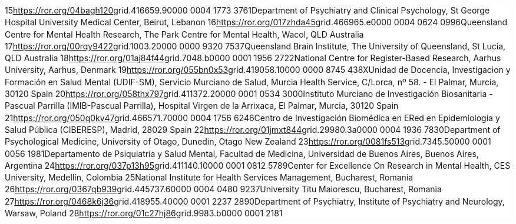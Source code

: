 </aff><aff id="Aff15"><label>15</label><institution-wrap><institution-id institution-id-type="ROR">https://ror.org/04bagh120</institution-id><institution-id institution-id-type="GRID">grid.416659.9</institution-id><institution-id institution-id-type="ISNI">0000 0004 1773 3761</institution-id><institution>Department of Psychiatry and Clinical Psychology, </institution><institution>St George Hospital University Medical Center, </institution></institution-wrap>Beirut, Lebanon </aff><aff id="Aff16"><label>16</label><institution-wrap><institution-id institution-id-type="ROR">https://ror.org/017zhda45</institution-id><institution-id institution-id-type="GRID">grid.466965.e</institution-id><institution-id institution-id-type="ISNI">0000 0004 0624 0996</institution-id><institution>Queensland Centre for Mental Health Research, The Park Centre for Mental Health, </institution></institution-wrap>Wacol, QLD Australia </aff><aff id="Aff17"><label>17</label><institution-wrap><institution-id institution-id-type="ROR">https://ror.org/00rqy9422</institution-id><institution-id institution-id-type="GRID">grid.1003.2</institution-id><institution-id institution-id-type="ISNI">0000 0000 9320 7537</institution-id><institution>Queensland Brain Institute, </institution><institution>The University of Queensland, </institution></institution-wrap>St Lucia, QLD Australia </aff><aff id="Aff18"><label>18</label><institution-wrap><institution-id institution-id-type="ROR">https://ror.org/01aj84f44</institution-id><institution-id institution-id-type="GRID">grid.7048.b</institution-id><institution-id institution-id-type="ISNI">0000 0001 1956 2722</institution-id><institution>National Centre for Register-Based Research, Aarhus University, </institution></institution-wrap>Aarhus, Denmark </aff><aff id="Aff19"><label>19</label><institution-wrap><institution-id institution-id-type="ROR">https://ror.org/055bn0x53</institution-id><institution-id institution-id-type="GRID">grid.419058.1</institution-id><institution-id institution-id-type="ISNI">0000 0000 8745 438X</institution-id><institution>Unidad de Docencia, Investigacion y Formaci&#x000f3;n en Salud Mental (UDIF-SM), Servicio Murciano de Salud, Murcia Health Service, </institution></institution-wrap>C/Lorca, n&#x000ba; 58. - El Palmar, Murcia, 30120 Spain </aff><aff id="Aff20"><label>20</label><institution-wrap><institution-id institution-id-type="ROR">https://ror.org/058thx797</institution-id><institution-id institution-id-type="GRID">grid.411372.2</institution-id><institution-id institution-id-type="ISNI">0000 0001 0534 3000</institution-id><institution>Instituto Murciano de Investigaci&#x000f3;n Biosanitaria - Pascual Parrilla (IMIB-Pascual Parrilla), Hospital Virgen de la Arrixaca, </institution></institution-wrap>El Palmar, Murcia, 30120 Spain </aff><aff id="Aff21"><label>21</label><institution-wrap><institution-id institution-id-type="ROR">https://ror.org/050q0kv47</institution-id><institution-id institution-id-type="GRID">grid.466571.7</institution-id><institution-id institution-id-type="ISNI">0000 0004 1756 6246</institution-id><institution>Centro de Investigaci&#x000f3;n Biom&#x000e9;dica en ERed en Epidem&#x000ed;ologia y Salud P&#x000fa;blica (CIBERESP), </institution></institution-wrap>Madrid, 28029 Spain </aff><aff id="Aff22"><label>22</label><institution-wrap><institution-id institution-id-type="ROR">https://ror.org/01jmxt844</institution-id><institution-id institution-id-type="GRID">grid.29980.3a</institution-id><institution-id institution-id-type="ISNI">0000 0004 1936 7830</institution-id><institution>Department of Psychological Medicine, </institution><institution>University of Otago, </institution></institution-wrap>Dunedin, Otago New Zealand </aff><aff id="Aff23"><label>23</label><institution-wrap><institution-id institution-id-type="ROR">https://ror.org/0081fs513</institution-id><institution-id institution-id-type="GRID">grid.7345.5</institution-id><institution-id institution-id-type="ISNI">0000 0001 0056 1981</institution-id><institution>Departamento de Psiquiatr&#x000ed;a y Salud Mental, Facultad de Medicina, </institution><institution>Universidad de Buenos Aires, </institution></institution-wrap>Buenos Aires, Argentina </aff><aff id="Aff24"><label>24</label><institution-wrap><institution-id institution-id-type="ROR">https://ror.org/037p13h95</institution-id><institution-id institution-id-type="GRID">grid.411140.1</institution-id><institution-id institution-id-type="ISNI">0000 0001 0812 5789</institution-id><institution>Center for Excellence On Research in Mental Health, </institution><institution>CES University, </institution></institution-wrap>Medell&#x000ed;n, Colombia </aff><aff id="Aff25"><label>25</label>National Institute for Health Services Management, Bucharest, Romania </aff><aff id="Aff26"><label>26</label><institution-wrap><institution-id institution-id-type="ROR">https://ror.org/0367qb939</institution-id><institution-id institution-id-type="GRID">grid.445737.6</institution-id><institution-id institution-id-type="ISNI">0000 0004 0480 9237</institution-id><institution>University Titu Maiorescu, </institution></institution-wrap>Bucharest, Romania </aff><aff id="Aff27"><label>27</label><institution-wrap><institution-id institution-id-type="ROR">https://ror.org/0468k6j36</institution-id><institution-id institution-id-type="GRID">grid.418955.4</institution-id><institution-id institution-id-type="ISNI">0000 0001 2237 2890</institution-id><institution>Department of Psychiatry, </institution><institution>Institute of Psychiatry and Neurology, </institution></institution-wrap>Warsaw, Poland </aff><aff id="Aff28"><label>28</label><institution-wrap><institution-id institution-id-type="ROR">https://ror.org/01c27hj86</institution-id><institution-id institution-id-type="GRID">grid.9983.b</institution-id><institution-id institution-id-type="ISNI">0000 0001 2181